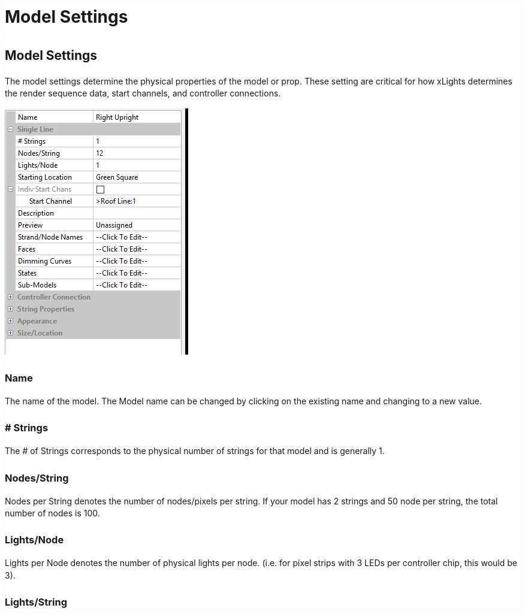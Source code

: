# Model Settings

## **Model Settings**

The model settings determine the physical properties of the model or prop. These setting are critical for how xLights determines the render sequence data, start channels, and controller connections.

![](<../../../../.gitbook/assets/image (133).png>)

### **Name**

The name of the model. The Model name can be changed by clicking on the existing name and changing to a new value.

### # Strings

The # of Strings corresponds to the physical number of strings for that model and is generally 1.

### **Nodes/String**

Nodes per String denotes the number of nodes/pixels per string. If your model has 2 strings and 50 node per string, the total number of nodes is 100.

### **Lights/Node**

Lights per Node denotes the number of physical lights per node. (i.e. for pixel strips with 3 LEDs per controller chip, this would be 3).

### **Lights/String**
